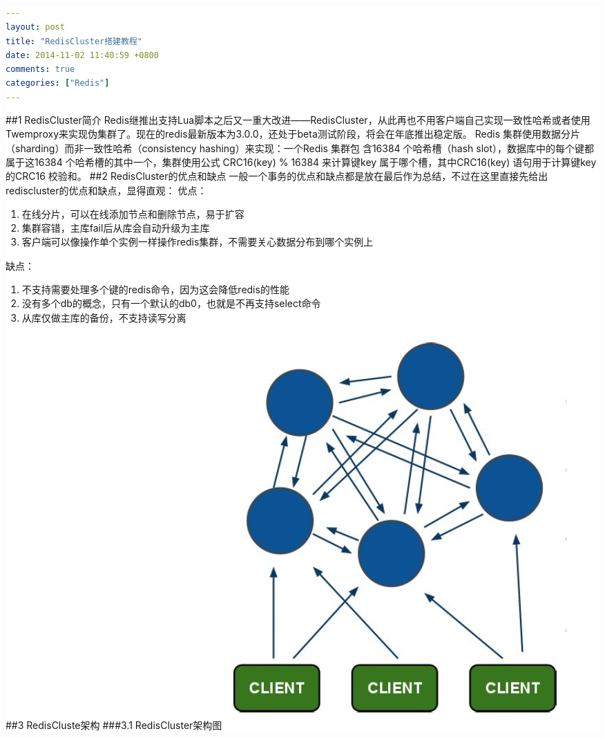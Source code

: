 ```yaml
---
layout: post
title: "RedisCluster搭建教程"
date: 2014-11-02 11:40:59 +0800
comments: true
categories: ["Redis"]
---
```


##1   RedisCluster简介
Redis继推出支持Lua脚本之后又一重大改进——RedisCluster，从此再也不用客户端自己实现一致性哈希或者使用Twemproxy来实现伪集群了。现在的redis最新版本为3.0.0，还处于beta测试阶段，将会在年底推出稳定版。
Redis 集群使用数据分片（sharding）而非一致性哈希（consistency hashing）来实现：一个Redis 集群包
含16384 个哈希槽（hash slot），数据库中的每个键都属于这16384 个哈希槽的其中一个，集群使用公式
CRC16(key) % 16384 来计算键key 属于哪个槽，其中CRC16(key) 语句用于计算键key 的CRC16 校验和。
##2   RedisCluster的优点和缺点
一般一个事务的优点和缺点都是放在最后作为总结，不过在这里直接先给出rediscluster的优点和缺点，显得直观：
优点：<br>
1.  在线分片，可以在线添加节点和删除节点，易于扩容<br>
2.  集群容错，主库fail后从库会自动升级为主库<br>
3.  客户端可以像操作单个实例一样操作redis集群，不需要关心数据分布到哪个实例上<br>

缺点：<br>
1.  不支持需要处理多个键的redis命令，因为这会降低redis的性能<br>
2.  没有多个db的概念，只有一个默认的db0，也就是不再支持select命令<br>
3.  从库仅做主库的备份，不支持读写分离<br>


##3   RedisCluste架构
###3.1 RedisCluster架构图
![Git Bash](/images/rediscluster/rediscluster_architecture.jpg)
